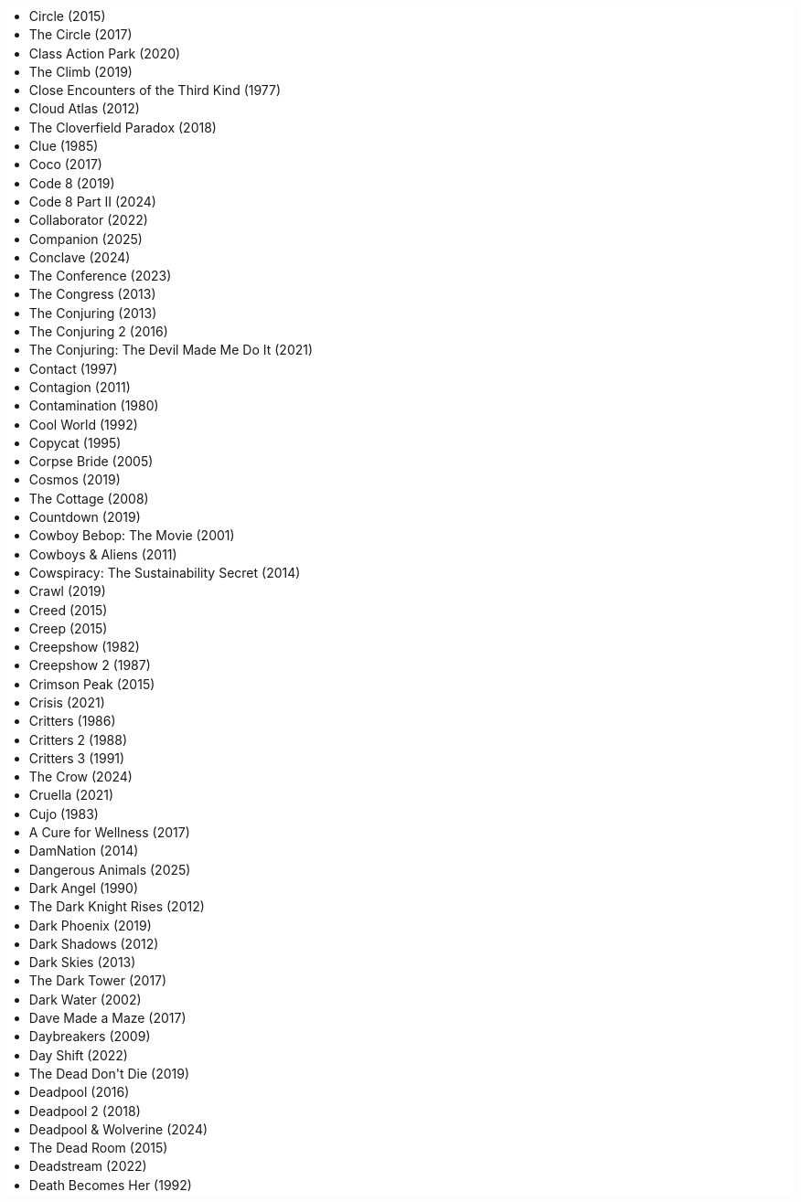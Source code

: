 * Circle (2015)
* The Circle (2017)
* Class Action Park (2020)
* The Climb (2019)
* Close Encounters of the Third Kind (1977)
* Cloud Atlas (2012)
* The Cloverfield Paradox (2018)
* Clue (1985)
* Coco (2017)
* Code 8 (2019)
* Code 8 Part II (2024)
* Collaborator (2022)
* Companion (2025)
* Conclave (2024)
* The Conference (2023)
* The Congress (2013)
* The Conjuring (2013)
* The Conjuring 2 (2016)
* The Conjuring: The Devil Made Me Do It (2021)
* Contact (1997)
* Contagion (2011)
* Contamination (1980)
* Cool World (1992)
* Copycat (1995)
* Corpse Bride (2005)
* Cosmos (2019)
* The Cottage (2008)
* Countdown (2019)
* Cowboy Bebop: The Movie (2001)
* Cowboys & Aliens (2011)
* Cowspiracy: The Sustainability Secret (2014)
* Crawl (2019)
* Creed (2015)
* Creep (2015)
* Creepshow (1982)
* Creepshow 2 (1987)
* Crimson Peak (2015)
* Crisis (2021)
* Critters (1986)
* Critters 2 (1988)
* Critters 3 (1991)
* The Crow (2024)
* Cruella (2021)
* Cujo (1983)
* A Cure for Wellness (2017)
* DamNation (2014)
* Dangerous Animals (2025)
* Dark Angel (1990)
* The Dark Knight Rises (2012)
* Dark Phoenix (2019)
* Dark Shadows (2012)
* Dark Skies (2013)
* The Dark Tower (2017)
* Dark Water (2002)
* Dave Made a Maze (2017)
* Daybreakers (2009)
* Day Shift (2022)
* The Dead Don't Die (2019)
* Deadpool (2016)
* Deadpool 2 (2018)
* Deadpool & Wolverine (2024)
* The Dead Room (2015)
* Deadstream (2022)
* Death Becomes Her (1992)